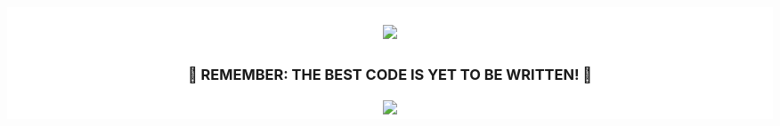 </div>


<div align="center">
<br>

<img src="https://capsule-render.vercel.app/api?type=waving&color=gradient&customColorList=0,2,2,5,30&height=200&section=footer&text=THANKS%20FOR%20VISITING%20THE%20MATRIX&fontSize=30&fontColor=fff&animation=twinkling&fontAlignY=70" width="100%"/>

### 🌟 REMEMBER: THE BEST CODE IS YET TO BE WRITTEN! 🌟

<img src="https://komarev.com/ghpvc/?username=Syeed-MD-Talha&color=blueviolet&style=for-the-badge&label=VISITORS+TO+THE+MATRIX" />

</div>
